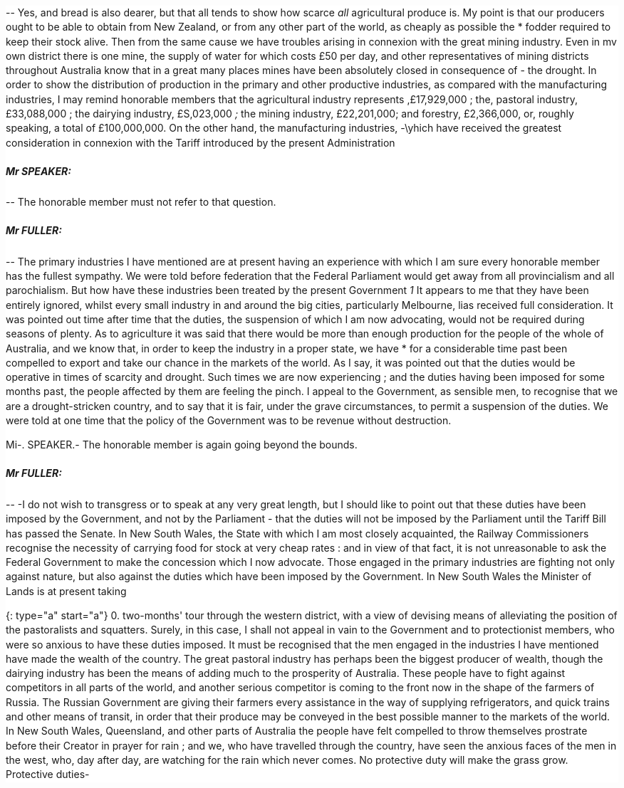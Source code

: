 -- Yes, and bread is also dearer, but that all tends to show how scarce  *all*  agricultural produce is. My point is that our producers ought to be able to obtain from New Zealand, or from any other part of the world, as cheaply as possible the * fodder required to keep their stock alive. Then from the same cause we have troubles arising in connexion with the great mining industry. Even in mv own district there is one mine, the supply of water for which costs £50 per day,  and other representatives of mining districts throughout Australia know that in a great many places mines have been absolutely closed in consequence of - the drought. In order to show the distribution of production in the primary and other productive industries, as compared with the manufacturing industries, I may remind honorable members that the agricultural industry represents ,£17,929,000 ; the, pastoral industry, £33,088,000 ; the dairying industry, £S,023,000  *;*  the mining industry, £22,201,000; and forestry, £2,366,000, or, roughly speaking, a total of £100,000,000. On the other hand, the manufacturing industries, -\yhich have received the greatest consideration in connexion with the Tariff introduced by the present Administration 

##### Mr SPEAKER:

-- The honorable member must not refer to that question. 

##### Mr FULLER:

-- The primary industries I have mentioned are at present having an experience with which I am sure every honorable member has the fullest sympathy. We were told before federation that the Federal Parliament would get away from all provincialism and all parochialism. But how have these industries been treated by the present Government  *1*  It appears to me that they have been entirely ignored, whilst every small  industry  in and around the big cities, particularly Melbourne, lias received full consideration. It was pointed out time after time that the duties, the suspension of which I am now advocating, would not be required during seasons of plenty. As to agriculture it was said that there would be more than enough production for the people of the whole of Australia, and we know that, in order to keep the industry in a proper state, we have * for a considerable time past been compelled to export and take our chance in the markets of the world. As I say, it was pointed out that the duties would be operative in times of scarcity and drought. Such times we are now experiencing ; and the duties having been imposed for some months past, the people affected by them are feeling the pinch. I appeal to the Government, as sensible men,  to recognise that we are a drought-stricken country, and to say that it is fair, under the grave circumstances, to permit a suspension of the duties. We were told at one time that the policy of the Government was to be revenue without destruction. 

Mi-.  SPEAKER.-  The honorable member is again going beyond the bounds. 

##### Mr FULLER:

-- -I do not wish to transgress or to speak at any very great length, but I should like to point out that these duties have been imposed by the Government, and not by the Parliament - that the duties will not be imposed by the Parliament until the Tariff Bill has passed the Senate. In New South Wales, the State with which I am most closely acquainted, the Railway Commissioners recognise the necessity of carrying food for stock at very cheap rates : and in view of that fact, it is not unreasonable to ask the Federal Government to make the concession which I now advocate. Those engaged in the primary industries are fighting not only against nature, but also against the duties which have been imposed by the Government. In New South Wales the Minister of Lands is at present taking 

{: type="a" start="a"}
0. two-months' tour through the western district, with a view of devising means of alleviating the position of the pastoralists and squatters. Surely, in this case, I shall not appeal in vain to the Government and to protectionist members, who were so anxious to have these duties imposed. It must be recognised that the men engaged in the industries I have mentioned have made the wealth of the country. The great pastoral industry has perhaps been the biggest producer of wealth, though the dairying industry has been the means of adding much  to the prosperity of  Australia. These people have to fight against competitors in all parts of the world, and another serious competitor is coming to the front now in the shape of the farmers of Russia. The Russian Government are giving their farmers every assistance in the way of supplying refrigerators, and quick trains and other means of transit, in order that their produce may be conveyed in the best possible manner to the markets of the world. In New South Wales, Queensland, and other parts of Australia the people have felt compelled to throw themselves prostrate before their Creator in prayer for rain ; and we, who have travelled through the country, have seen the anxious faces of the men in the west, who, day after day, are watching for the rain which never comes. No protective duty will make the grass grow. Protective duties- 
